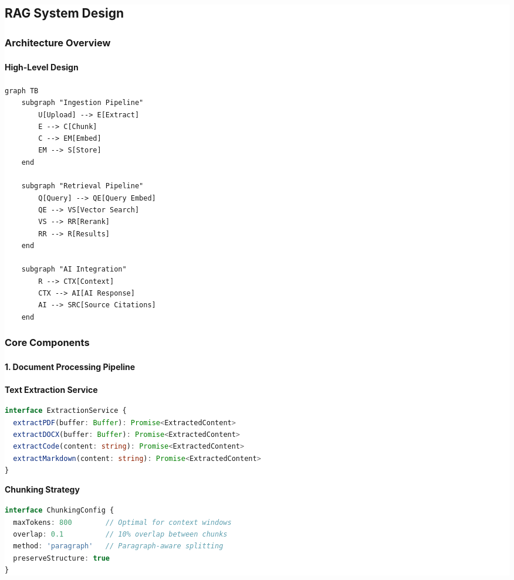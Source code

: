 
## RAG System Design

### Architecture Overview

#### High-Level Design
```mermaid
graph TB
    subgraph "Ingestion Pipeline"
        U[Upload] --> E[Extract]
        E --> C[Chunk]
        C --> EM[Embed]
        EM --> S[Store]
    end
    
    subgraph "Retrieval Pipeline"
        Q[Query] --> QE[Query Embed]
        QE --> VS[Vector Search]
        VS --> RR[Rerank]
        RR --> R[Results]
    end
    
    subgraph "AI Integration"
        R --> CTX[Context]
        CTX --> AI[AI Response]
        AI --> SRC[Source Citations]
    end
```

### Core Components

#### 1. Document Processing Pipeline

**Text Extraction Service**
```typescript
interface ExtractionService {
  extractPDF(buffer: Buffer): Promise<ExtractedContent>
  extractDOCX(buffer: Buffer): Promise<ExtractedContent>
  extractCode(content: string): Promise<ExtractedContent>
  extractMarkdown(content: string): Promise<ExtractedContent>
}
```

**Chunking Strategy**
```typescript
interface ChunkingConfig {
  maxTokens: 800        // Optimal for context windows
  overlap: 0.1          // 10% overlap between chunks
  method: 'paragraph'   // Paragraph-aware splitting
  preserveStructure: true
}
```
